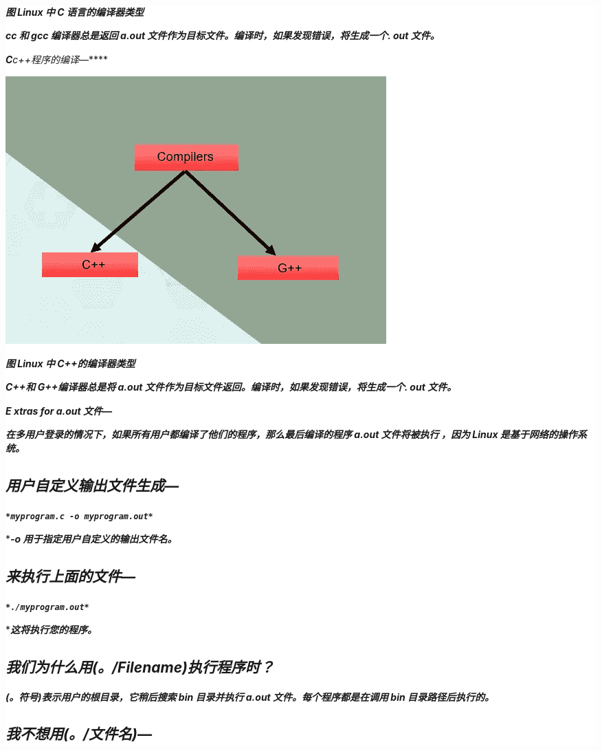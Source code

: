 ***图 Linux 中 C 语言的编译器类型***

******cc*** 和 ***gcc*** 编译器总是返回 ***a.out*** 文件作为目标文件。编译时，如果发现错误，将生成一个. out 文件。***

***C**c++程序的编译—*****

***![](img/661bc4638aebbca5a69aeb326efc6dac.png)***

***图 Linux 中 C++的编译器类型***

***C++和 G++编译器总是将 ***a.out*** 文件作为目标文件返回。编译时，如果发现错误，将生成一个. out 文件。***

***E **xtras for a.out 文件—*****

***在多用户登录的情况下，如果所有用户都编译了他们的程序，那么最后编译的程序 ***a.out 文件将被执行*** ，因为 Linux 是基于网络的操作系统。***

## *****用户自定义输出文件生成—*****

***`*myprogram.c -o myprogram.out*`***

******-o** 用于指定用户自定义的输出文件名。***

## ***来执行上面的文件—***

***`*./myprogram.out*`***

****这将执行您的程序。***

## *****我们为什么用(。/Filename)执行程序时？*****

***(。符号)表示用户的根目录，它稍后搜索 bin 目录并执行 a.out 文件。每个程序都是在调用 bin 目录路径后执行的。***

## *****我不想用(。/文件名)—*****
